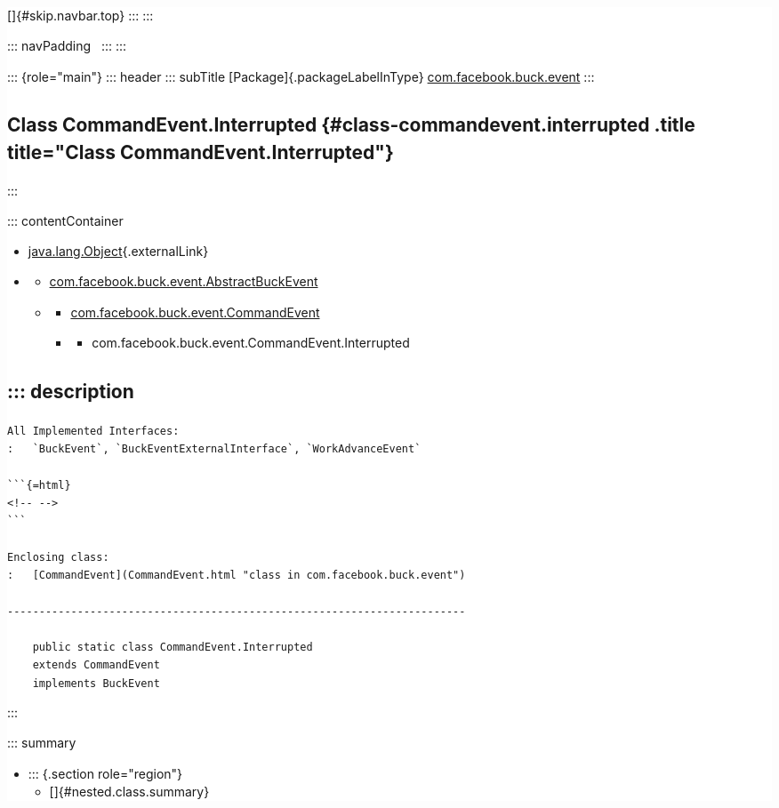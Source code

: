 </div>

[]{#skip.navbar.top}
:::
:::

::: navPadding
 
:::
:::

::: {role="main"}
::: header
::: subTitle
[Package]{.packageLabelInType} [com.facebook.buck.event](package-summary.html)
:::

## Class CommandEvent.Interrupted {#class-commandevent.interrupted .title title="Class CommandEvent.Interrupted"}
:::

::: contentContainer
-   [java.lang.Object](http://docs.oracle.com/javase/7/docs/api/java/lang/Object.html?is-external=true "class or interface in java.lang"){.externalLink}

-   -   [com.facebook.buck.event.AbstractBuckEvent](AbstractBuckEvent.html "class in com.facebook.buck.event")

    -   -   [com.facebook.buck.event.CommandEvent](CommandEvent.html "class in com.facebook.buck.event")

        -   -   com.facebook.buck.event.CommandEvent.Interrupted

::: description
-   

    All Implemented Interfaces:
    :   `BuckEvent`, `BuckEventExternalInterface`, `WorkAdvanceEvent`

    ```{=html}
    <!-- -->
    ```

    Enclosing class:
    :   [CommandEvent](CommandEvent.html "class in com.facebook.buck.event")

    ------------------------------------------------------------------------

        public static class CommandEvent.Interrupted
        extends CommandEvent
        implements BuckEvent
:::

::: summary
-   ::: {.section role="region"}
    -   []{#nested.class.summary}
